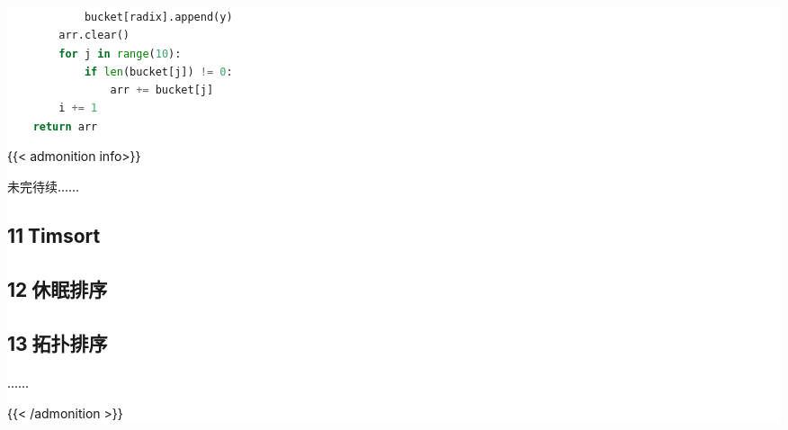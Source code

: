 ```python
            bucket[radix].append(y)
        arr.clear()
        for j in range(10):
            if len(bucket[j]) != 0:
                arr += bucket[j]
        i += 1
    return arr   
```

{{< admonition info>}}

未完待续……

## 11 Timsort

## 12 休眠排序

## 13 拓扑排序

……

{{< /admonition >}}
